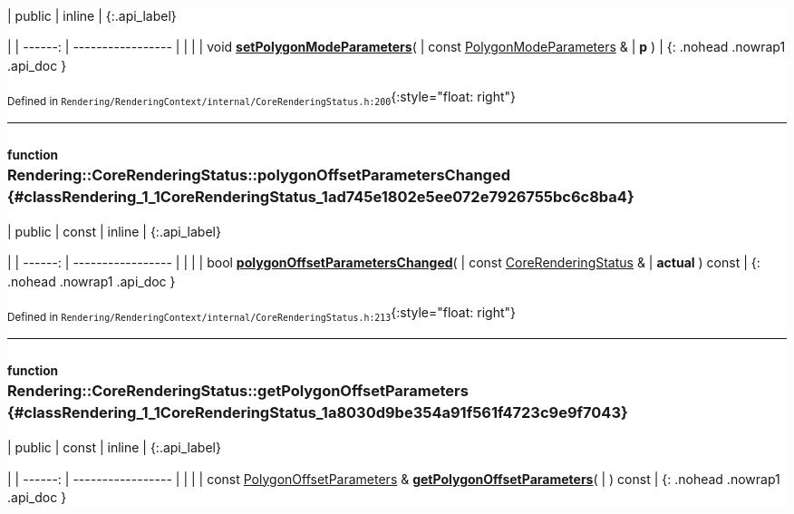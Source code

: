 | public | inline |
{:.api_label}

|
| ------: | ----------------- |
|  |
| void **[setPolygonModeParameters](#classRendering_1_1CoreRenderingStatus_1ae8ad864d24c1663624b0311b7e9860a9)**( | const [PolygonModeParameters](classRendering_1_1PolygonModeParameters) & | **p** ) |
{: .nohead .nowrap1 .api_doc }





<sub>Defined in `Rendering/RenderingContext/internal/CoreRenderingStatus.h:200`</sub>{:style="float: right"}

-------------------------------------------------------------------

### <small>function</small><br/> Rendering::CoreRenderingStatus::polygonOffsetParametersChanged {#classRendering_1_1CoreRenderingStatus_1ad745e1802e5ee072e7926755bc6c8ba4}

| public | const | inline |
{:.api_label}

|
| ------: | ----------------- |
|  |
| bool **[polygonOffsetParametersChanged](#classRendering_1_1CoreRenderingStatus_1ad745e1802e5ee072e7926755bc6c8ba4)**( | const [CoreRenderingStatus](classRendering_1_1CoreRenderingStatus) & | **actual** ) const |
{: .nohead .nowrap1 .api_doc }





<sub>Defined in `Rendering/RenderingContext/internal/CoreRenderingStatus.h:213`</sub>{:style="float: right"}

-------------------------------------------------------------------

### <small>function</small><br/> Rendering::CoreRenderingStatus::getPolygonOffsetParameters {#classRendering_1_1CoreRenderingStatus_1a8030d9be354a91f561f4723c9e9f7043}

| public | const | inline |
{:.api_label}

|
| ------: | ----------------- |
|  |
| const [PolygonOffsetParameters](classRendering_1_1PolygonOffsetParameters) & **[getPolygonOffsetParameters](#classRendering_1_1CoreRenderingStatus_1a8030d9be354a91f561f4723c9e9f7043)**( |  ) const |
{: .nohead .nowrap1 .api_doc }
